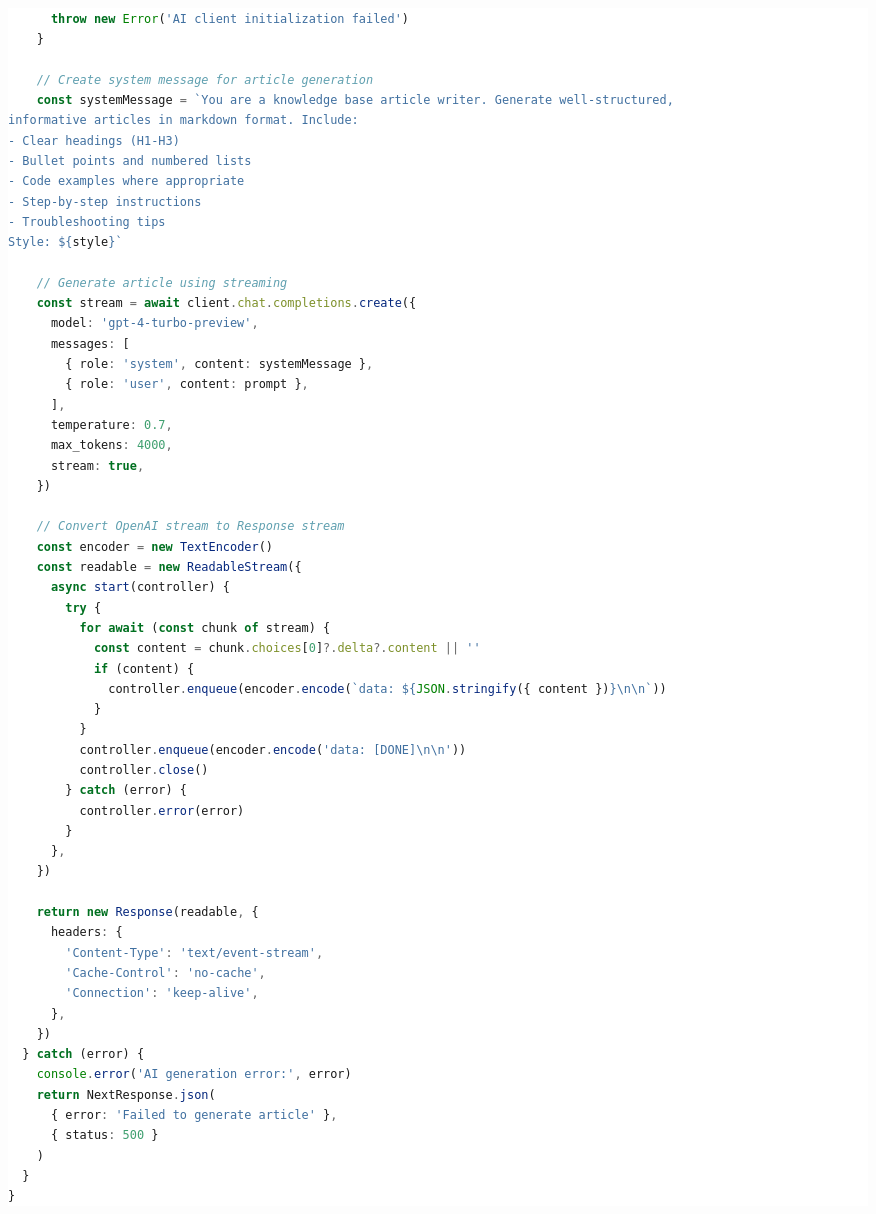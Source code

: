 ```typescript
      throw new Error('AI client initialization failed')
    }
    
    // Create system message for article generation
    const systemMessage = `You are a knowledge base article writer. Generate well-structured, 
informative articles in markdown format. Include:
- Clear headings (H1-H3)
- Bullet points and numbered lists
- Code examples where appropriate
- Step-by-step instructions
- Troubleshooting tips
Style: ${style}`
    
    // Generate article using streaming
    const stream = await client.chat.completions.create({
      model: 'gpt-4-turbo-preview',
      messages: [
        { role: 'system', content: systemMessage },
        { role: 'user', content: prompt },
      ],
      temperature: 0.7,
      max_tokens: 4000,
      stream: true,
    })
    
    // Convert OpenAI stream to Response stream
    const encoder = new TextEncoder()
    const readable = new ReadableStream({
      async start(controller) {
        try {
          for await (const chunk of stream) {
            const content = chunk.choices[0]?.delta?.content || ''
            if (content) {
              controller.enqueue(encoder.encode(`data: ${JSON.stringify({ content })}\n\n`))
            }
          }
          controller.enqueue(encoder.encode('data: [DONE]\n\n'))
          controller.close()
        } catch (error) {
          controller.error(error)
        }
      },
    })
    
    return new Response(readable, {
      headers: {
        'Content-Type': 'text/event-stream',
        'Cache-Control': 'no-cache',
        'Connection': 'keep-alive',
      },
    })
  } catch (error) {
    console.error('AI generation error:', error)
    return NextResponse.json(
      { error: 'Failed to generate article' },
      { status: 500 }
    )
  }
}
```
